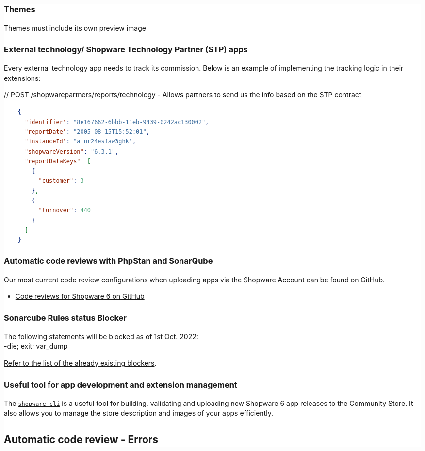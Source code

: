 ### Themes

[Themes](../../../../../guides/plugins/themes/) must include its own preview image.

### External technology/ Shopware Technology Partner (STP) apps

Every external technology app needs to track its commission.
Below is an example of implementing the tracking logic in their extensions:

// POST /shopwarepartners/reports/technology - Allows partners to send us the info based on the STP contract

```json
    {
      "identifier": "8e167662-6bbb-11eb-9439-0242ac130002",
      "reportDate": "2005-08-15T15:52:01",
      "instanceId": "alur24esfaw3ghk",
      "shopwareVersion": "6.3.1",
      "reportDataKeys": [
        {
          "customer": 3
        },
        {
          "turnover": 440
        }
      ]
    }
```

### Automatic code reviews with PhpStan and SonarQube

Our most current code review configurations when uploading apps via the Shopware Account can be found on GitHub.

* [Code reviews for Shopware 6 on GitHub](https://github.com/shopwareLabs/store-plugin-codereview)

### Sonarcube Rules status Blocker

The following statements will be blocked as of 1st Oct. 2022:  
-die; exit; var_dump

[Refer to the list of the already existing blockers](https://s3.eu-central-1.amazonaws.com/wiki-assets.shopware.com/1657519735/blocker.txt).

### Useful tool for app development and extension management

The [`shopware-cli`](https://github.com/shopware/shopware-cli) is a useful tool for building, validating and uploading new Shopware 6 app releases to the Community Store. It also allows you to manage the store description and images of your apps efficiently.

## Automatic code review - Errors
